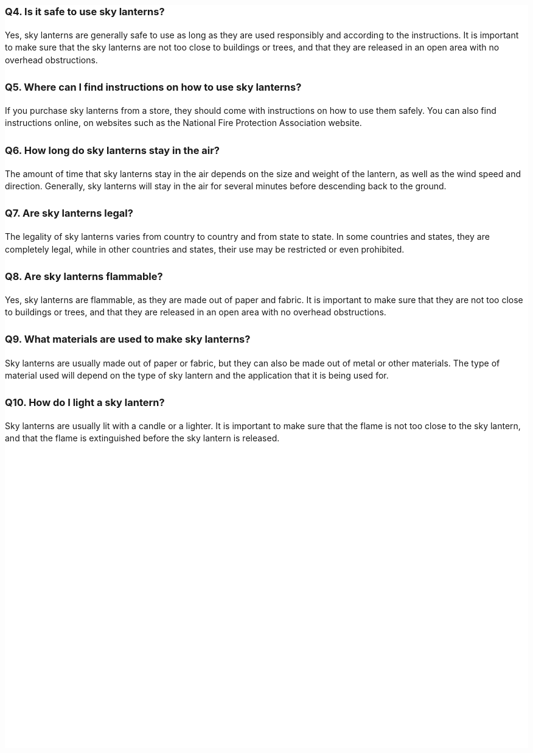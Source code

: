 <h3>Q4. Is it safe to use sky lanterns?</h3>
<p>Yes, sky lanterns are generally safe to use as long as they are used responsibly and according to the instructions. It is important to make sure that the sky lanterns are not too close to buildings or trees, and that they are released in an open area with no overhead obstructions.</p>

<h3>Q5. Where can I find instructions on how to use sky lanterns?</h3>
<p>If you purchase sky lanterns from a store, they should come with instructions on how to use them safely. You can also find instructions online, on websites such as the National Fire Protection Association website.</p>

<h3>Q6. How long do sky lanterns stay in the air?</h3>
<p>The amount of time that sky lanterns stay in the air depends on the size and weight of the lantern, as well as the wind speed and direction. Generally, sky lanterns will stay in the air for several minutes before descending back to the ground.</p>

<h3>Q7. Are sky lanterns legal?</h3>
<p>The legality of sky lanterns varies from country to country and from state to state. In some countries and states, they are completely legal, while in other countries and states, their use may be restricted or even prohibited.</p>

<h3>Q8. Are sky lanterns flammable?</h3>
<p>Yes, sky lanterns are flammable, as they are made out of paper and fabric. It is important to make sure that they are not too close to buildings or trees, and that they are released in an open area with no overhead obstructions.</p>

<h3>Q9. What materials are used to make sky lanterns?</h3>
<p>Sky lanterns are usually made out of paper or fabric, but they can also be made out of metal or other materials. The type of material used will depend on the type of sky lantern and the application that it is being used for.</p>

<h3>Q10. How do I light a sky lantern?</h3>
<p>Sky lanterns are usually lit with a candle or a lighter. It is important to make sure that the flame is not too close to the sky lantern, and that the flame is extinguished before the sky lantern is released.</p>

<div style="position: relative; padding-bottom: 56.25%; overflow: hidden"><iframe src="https://www.youtube.com/embed/JPCbfvzFqxI" frameborder="0" allow="accelerometer; autoplay; clipboard-write; encrypted-media; gyroscope; picture-in-picture; web-share" allowfullscreen style="position: absolute; top: 0; left: 0; width: 100%; height: 100%;"></iframe>
</div>